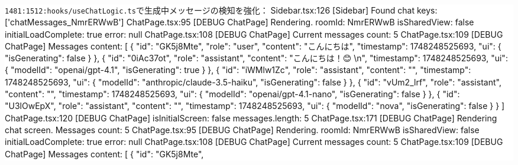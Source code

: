 ```1481:1512:hooks/useChatLogic.ts```で生成中メッセージの検知を強化：
Sidebar.tsx:126 [Sidebar] Found chat keys: ['chatMessages_NmrERWwB']
ChatPage.tsx:95 [DEBUG ChatPage] Rendering. roomId: NmrERWwB isSharedView: false initialLoadComplete: true error: null
ChatPage.tsx:108 [DEBUG ChatPage] Current messages count: 5
ChatPage.tsx:109 [DEBUG ChatPage] Messages content: [
  {
    "id": "GK5j8Mte",
    "role": "user",
    "content": "こんにちは",
    "timestamp": 1748248525693,
    "ui": {
      "isGenerating": false
    }
  },
  {
    "id": "0iAc37ot",
    "role": "assistant",
    "content": "こんにちは！😊  \n",
    "timestamp": 1748248525693,
    "ui": {
      "modelId": "openai/gpt-4.1",
      "isGenerating": true
    }
  },
  {
    "id": "iWMlw1Zc",
    "role": "assistant",
    "content": "",
    "timestamp": 1748248525693,
    "ui": {
      "modelId": "anthropic/claude-3.5-haiku",
      "isGenerating": false
    }
  },
  {
    "id": "vUm2_lrf",
    "role": "assistant",
    "content": "",
    "timestamp": 1748248525693,
    "ui": {
      "modelId": "openai/gpt-4.1-nano",
      "isGenerating": false
    }
  },
  {
    "id": "U3lOwEpX",
    "role": "assistant",
    "content": "",
    "timestamp": 1748248525693,
    "ui": {
      "modelId": "nova",
      "isGenerating": false
    }
  }
]
ChatPage.tsx:120 [DEBUG ChatPage] isInitialScreen: false messages.length: 5
ChatPage.tsx:171 [DEBUG ChatPage] Rendering chat screen. Messages count: 5
ChatPage.tsx:95 [DEBUG ChatPage] Rendering. roomId: NmrERWwB isSharedView: false initialLoadComplete: true error: null
ChatPage.tsx:108 [DEBUG ChatPage] Current messages count: 5
ChatPage.tsx:109 [DEBUG ChatPage] Messages content: [
  {
    "id": "GK5j8Mte",
```